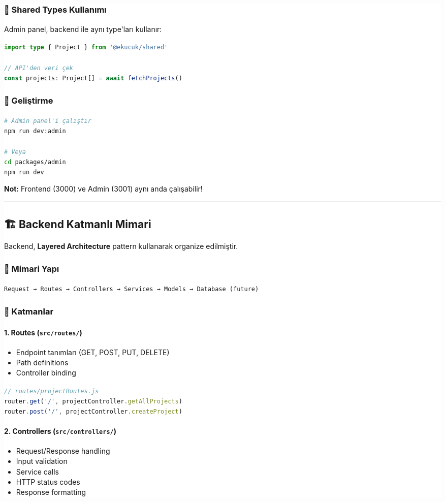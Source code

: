 ### 🔗 Shared Types Kullanımı
Admin panel, backend ile aynı type'ları kullanır:

```typescript
import type { Project } from '@ekucuk/shared'

// API'den veri çek
const projects: Project[] = await fetchProjects()
```

### 🚀 Geliştirme
```bash
# Admin panel'i çalıştır
npm run dev:admin

# Veya
cd packages/admin
npm run dev
```

**Not:** Frontend (3000) ve Admin (3001) aynı anda çalışabilir!

---

## 🏗️ Backend Katmanlı Mimari

Backend, **Layered Architecture** pattern kullanarak organize edilmiştir.

### 📐 Mimari Yapı

```
Request → Routes → Controllers → Services → Models → Database (future)
```

### 📁 Katmanlar

#### 1. **Routes** (`src/routes/`)
- Endpoint tanımları (GET, POST, PUT, DELETE)
- Path definitions
- Controller binding

```javascript
// routes/projectRoutes.js
router.get('/', projectController.getAllProjects)
router.post('/', projectController.createProject)
```

#### 2. **Controllers** (`src/controllers/`)
- Request/Response handling
- Input validation
- Service calls
- HTTP status codes
- Response formatting
